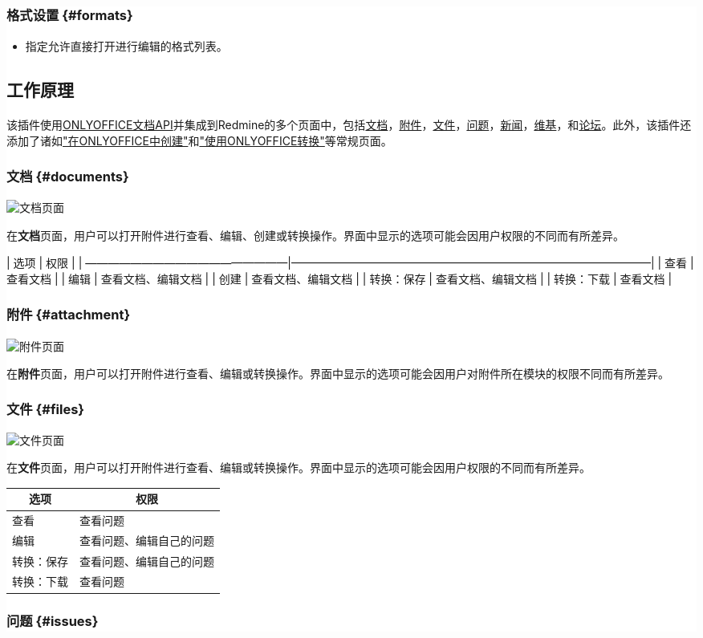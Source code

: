### 格式设置 {#formats}

- 指定允许直接打开进行编辑的格式列表。

## 工作原理

该插件使用[ONLYOFFICE文档API](../basic-concepts.md)并集成到Redmine的多个页面中，包括[文档](#documents)，[附件](#attachment)，[文件](#files)，[问题](#issues)，[新闻](#news)，[维基](#wiki)，和[论坛](#forums)。此外，该插件还添加了诸如["在ONLYOFFICE中创建"](#create-in-onlyoffice)和["使用ONLYOFFICE转换"](#convert-with-onlyoffice)等常规页面。

### 文档 {#documents}

![文档页面](/assets/images/editor/documents-page.png)

在**文档**页面，用户可以打开附件进行查看、编辑、创建或转换操作。界面中显示的选项可能会因用户权限的不同而有所差异。

|   选项            |             权限                |
| ——————————————————|————————————————————————————————|
| 查看              | 查看文档                        |
| 编辑              | 查看文档、编辑文档               |
| 创建              | 查看文档、编辑文档               |
| 转换：保存         | 查看文档、编辑文档               |
| 转换：下载         | 查看文档                        |

### 附件 {#attachment}

![附件页面](/assets/images/editor/attachment-page.png)

在**附件**页面，用户可以打开附件进行查看、编辑或转换操作。界面中显示的选项可能会因用户对附件所在模块的权限不同而有所差异。

### 文件 {#files}

![文件页面](/assets/images/editor/files-page.png)

在**文件**页面，用户可以打开附件进行查看、编辑或转换操作。界面中显示的选项可能会因用户权限的不同而有所差异。

| 选项              | 权限                      |
| ----------------- | ------------------------ |
| 查看              |  查看问题                 |
| 编辑              |  查看问题、编辑自己的问题   |
| 转换：保存        |  查看问题、编辑自己的问题   |
|转换：下载         |  查看问题                  |

### 问题 {#issues}
